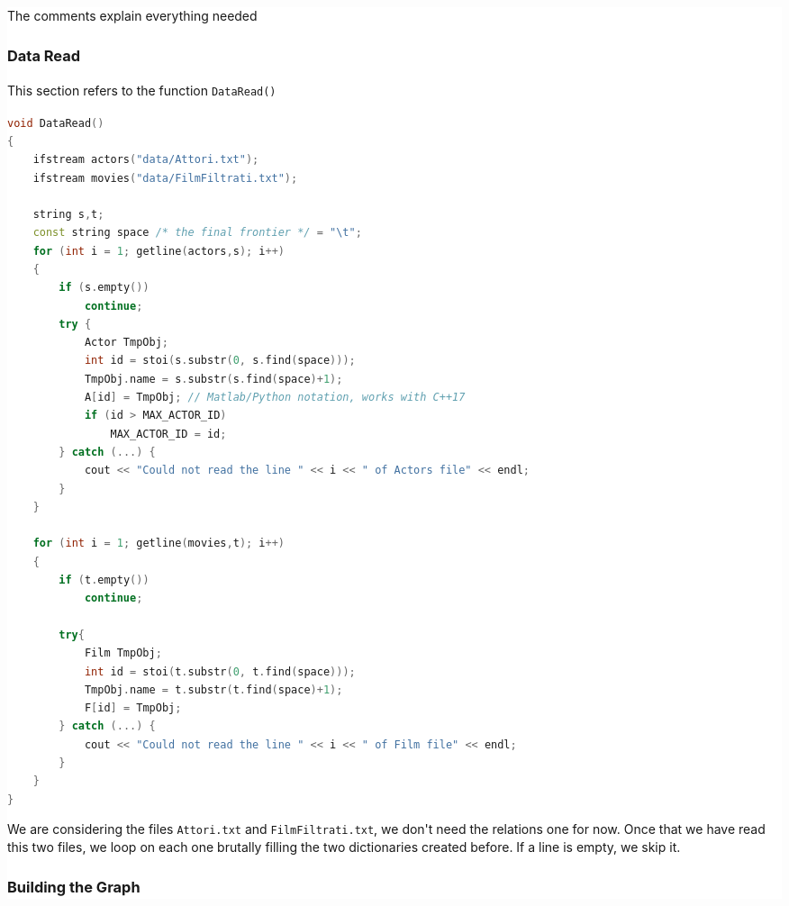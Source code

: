 The comments explain everything needed

### Data Read

This section refers to the function `DataRead()`

```cpp
void DataRead()
{
    ifstream actors("data/Attori.txt");
    ifstream movies("data/FilmFiltrati.txt");

    string s,t;
    const string space /* the final frontier */ = "\t";
    for (int i = 1; getline(actors,s); i++)
    {
        if (s.empty())
            continue;
        try {
            Actor TmpObj;
            int id = stoi(s.substr(0, s.find(space)));
            TmpObj.name = s.substr(s.find(space)+1);
            A[id] = TmpObj; // Matlab/Python notation, works with C++17
            if (id > MAX_ACTOR_ID)
                MAX_ACTOR_ID = id;
        } catch (...) {
            cout << "Could not read the line " << i << " of Actors file" << endl;
        }
    }

    for (int i = 1; getline(movies,t); i++)
    {
        if (t.empty())
            continue;

        try{
            Film TmpObj;
            int id = stoi(t.substr(0, t.find(space)));
            TmpObj.name = t.substr(t.find(space)+1);
            F[id] = TmpObj;
        } catch (...) {
            cout << "Could not read the line " << i << " of Film file" << endl;
        }
    }
}
```

We are considering the files `Attori.txt` and `FilmFiltrati.txt`, we don't need the relations one for now. Once that we have read this two files, we loop on each one brutally filling the two dictionaries created before. If a line is empty, we skip it.

### Building the Graph
